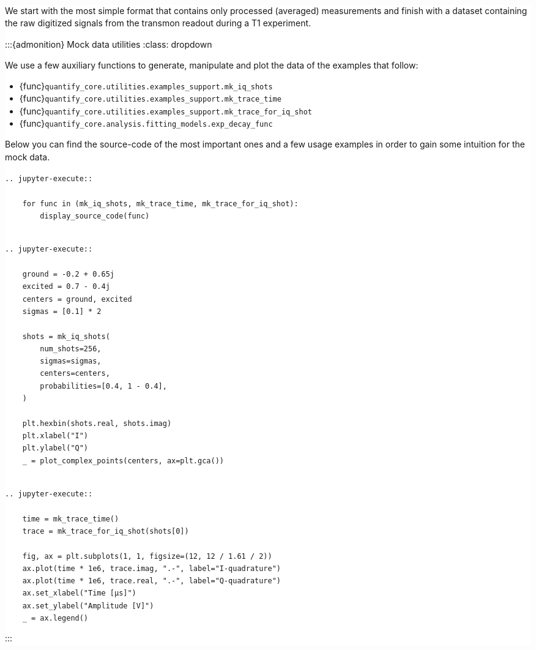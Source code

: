 We start with the most simple format that contains only processed (averaged) measurements
and finish with a dataset containing the raw digitized signals from the transmon readout
during a T1 experiment.

:::{admonition} Mock data utilities
:class: dropdown

We use a few auxiliary functions to generate, manipulate and plot the data of the
examples that follow:

- {func}`quantify_core.utilities.examples_support.mk_iq_shots`
- {func}`quantify_core.utilities.examples_support.mk_trace_time`
- {func}`quantify_core.utilities.examples_support.mk_trace_for_iq_shot`
- {func}`quantify_core.analysis.fitting_models.exp_decay_func`

Below you can find the source-code of the most important ones and a few usage
examples in order to gain some intuition for the mock data.

```{eval-rst}
.. jupyter-execute::

    for func in (mk_iq_shots, mk_trace_time, mk_trace_for_iq_shot):
        display_source_code(func)


```

```{eval-rst}
.. jupyter-execute::

    ground = -0.2 + 0.65j
    excited = 0.7 - 0.4j
    centers = ground, excited
    sigmas = [0.1] * 2

    shots = mk_iq_shots(
        num_shots=256,
        sigmas=sigmas,
        centers=centers,
        probabilities=[0.4, 1 - 0.4],
    )

    plt.hexbin(shots.real, shots.imag)
    plt.xlabel("I")
    plt.ylabel("Q")
    _ = plot_complex_points(centers, ax=plt.gca())


```

```{eval-rst}
.. jupyter-execute::

    time = mk_trace_time()
    trace = mk_trace_for_iq_shot(shots[0])

    fig, ax = plt.subplots(1, 1, figsize=(12, 12 / 1.61 / 2))
    ax.plot(time * 1e6, trace.imag, ".-", label="I-quadrature")
    ax.plot(time * 1e6, trace.real, ".-", label="Q-quadrature")
    ax.set_xlabel("Time [µs]")
    ax.set_ylabel("Amplitude [V]")
    _ = ax.legend()
```
:::
